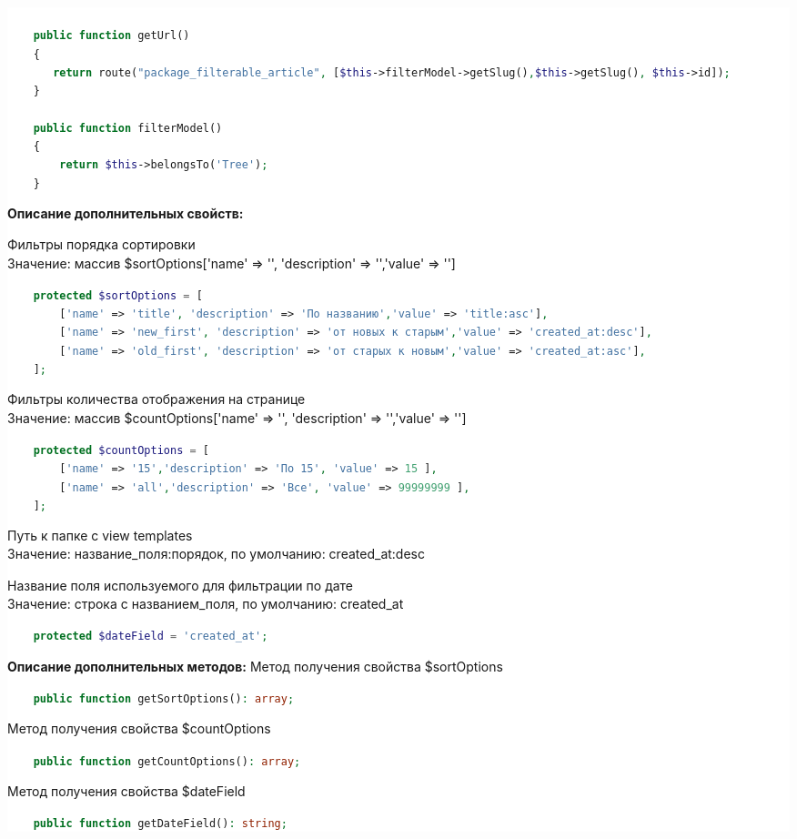 ```php

    public function getUrl()
    {
       return route("package_filterable_article", [$this->filterModel->getSlug(),$this->getSlug(), $this->id]);
    }

    public function filterModel()
    {
        return $this->belongsTo('Tree');
    }
```
**Описание дополнительных свойств:**

Фильтры порядка сортировки </br> 
Значение: массив $sortOptions['name' => '', 'description' => '','value' => '']
```php
    protected $sortOptions = [
        ['name' => 'title', 'description' => 'По названию','value' => 'title:asc'],
        ['name' => 'new_first', 'description' => 'от новых к старым','value' => 'created_at:desc'],
        ['name' => 'old_first', 'description' => 'от старых к новым','value' => 'created_at:asc'],
    ];
```

Фильтры количества отображения на странице </br> 
Значение: массив $countOptions['name' => '', 'description' => '','value' => '']
```php
    protected $countOptions = [
        ['name' => '15','description' => 'По 15', 'value' => 15 ],
        ['name' => 'all','description' => 'Все', 'value' => 99999999 ],
    ];
```

Путь к папке с view templates </br> 
Значение: название_поля:порядок, по умолчанию: created_at:desc

Название поля используемого для фильтрации по дате </br> 
Значение: строка с названием_поля, по умолчанию: created_at
```php
    protected $dateField = 'created_at';
```

**Описание дополнительных методов:**
Метод получения свойства $sortOptions </br>
```php
    public function getSortOptions(): array;
```

Метод получения свойства $countOptions </br>
```php
    public function getCountOptions(): array;
```

Метод получения свойства $dateField </br>
```php
    public function getDateField(): string;
```
